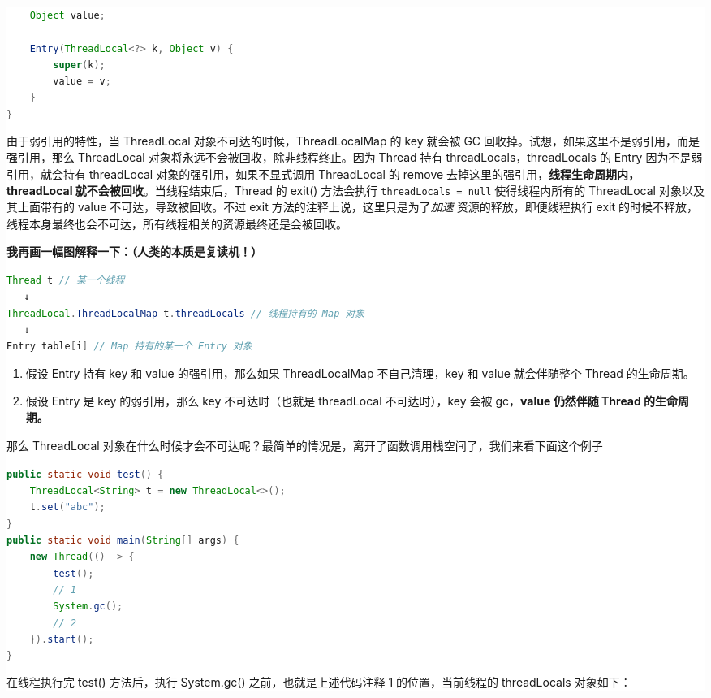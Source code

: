 ```java
    Object value;

    Entry(ThreadLocal<?> k, Object v) {
        super(k);
        value = v;
    }
}
```

由于弱引用的特性，当 ThreadLocal 对象不可达的时候，ThreadLocalMap 的 key 就会被 GC 回收掉。试想，如果这里不是弱引用，而是强引用，那么 ThreadLocal 对象将永远不会被回收，除非线程终止。因为 Thread 持有 threadLocals，threadLocals 的 Entry 因为不是弱引用，就会持有 threadLocal 对象的强引用，如果不显式调用 ThreadLocal 的 remove 去掉这里的强引用，**线程生命周期内，threadLocal 就不会被回收**。当线程结束后，Thread 的 exit() 方法会执行 `threadLocals = null` 使得线程内所有的 ThreadLocal 对象以及其上面带有的 value 不可达，导致被回收。不过 exit 方法的注释上说，这里只是为了*加速* 资源的释放，即便线程执行 exit 的时候不释放，线程本身最终也会不可达，所有线程相关的资源最终还是会被回收。

**我再画一幅图解释一下：（人类的本质是复读机！）** 

```java
Thread t // 某一个线程
   ↓
ThreadLocal.ThreadLocalMap t.threadLocals // 线程持有的 Map 对象
   ↓
Entry table[i] // Map 持有的某一个 Entry 对象
```

1. 假设 Entry 持有 key 和 value 的强引用，那么如果 ThreadLocalMap 不自己清理，key 和 value 就会伴随整个 Thread 的生命周期。

2. 假设 Entry 是 key 的弱引用，那么 key 不可达时（也就是 threadLocal 不可达时），key 会被 gc，**value 仍然伴随 Thread 的生命周期。**

那么 ThreadLocal 对象在什么时候才会不可达呢？最简单的情况是，离开了函数调用栈空间了，我们来看下面这个例子
```java
public static void test() {
    ThreadLocal<String> t = new ThreadLocal<>();
    t.set("abc");
}
public static void main(String[] args) {
    new Thread(() -> {
        test();
        // 1
        System.gc();
        // 2
    }).start();
}
```
在线程执行完 test() 方法后，执行 System.gc() 之前，也就是上述代码注释 1 的位置，当前线程的 threadLocals 对象如下：